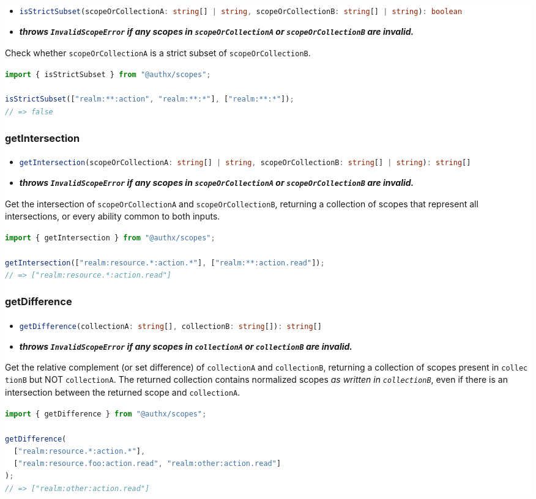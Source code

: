 - ```ts
  isStrictSubset(scopeOrCollectionA: string[] | string, scopeOrCollectionB: string[] | string): boolean
  ```
- **_throws `InvalidScopeError` if any scopes in `scopeOrCollectionA` or `scopeOrCollectionB` are invalid._**

Check whether `scopeOrCollectionA` is a strict subset of `scopeOrCollectionB`.

```js
import { isStrictSubset } from "@authx/scopes";

isStrictSubset(["realm:**:action", "realm:**:*"], ["realm:**:*"]);
// => false
```

### getIntersection

- ```ts
  getIntersection(scopeOrCollectionA: string[] | string, scopeOrCollectionB: string[] | string): string[]
  ```
- **_throws `InvalidScopeError` if any scopes in `scopeOrCollectionA` or `scopeOrCollectionB` are invalid._**

Get the intersection of `scopeOrCollectionA` and `scopeOrCollectionB`, returning a collection of scopes that represent all intersections, or every ability common to both inputs.

```js
import { getIntersection } from "@authx/scopes";

getIntersection(["realm:resource.*:action.*"], ["realm:**:action.read"]);
// => ["realm:resource.*:action.read"]
```

### getDifference

- ```ts
  getDifference(collectionA: string[], collectionB: string[]): string[]
  ```
- **_throws `InvalidScopeError` if any scopes in `collectionA` or `collectionB` are invalid._**

Get the relative complement (or set difference) of `collectionA` and `collectionB`, returning a collection of scopes present in `collectionB` but NOT `collectionA`. The returned collection contains normalized scopes _as written in `collectionB`_, even if there is an intersection between the returned scope and `collectionA`.

```js
import { getDifference } from "@authx/scopes";

getDifference(
  ["realm:resource.*:action.*"],
  ["realm:resource.foo:action.read", "realm:other:action.read"]
);
// => ["realm:other:action.read"]
```

